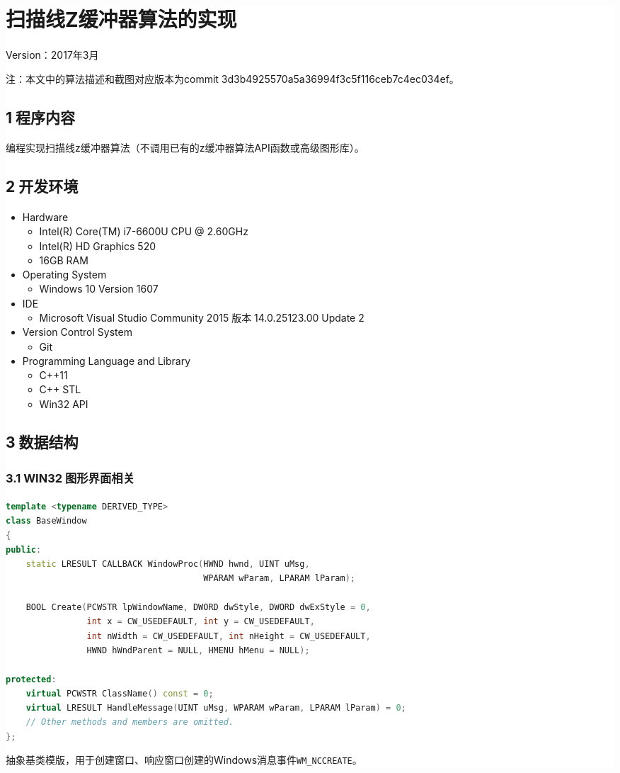 ﻿# 扫描线Z缓冲器算法的实现

Version：2017年3月

注：本文中的算法描述和截图对应版本为commit 3d3b4925570a5a36994f3c5f116ceb7c4ec034ef。

## 1 程序内容

编程实现扫描线z缓冲器算法（不调用已有的z缓冲器算法API函数或高级图形库）。

## 2 开发环境

* Hardware
  + Intel(R) Core(TM) i7-6600U CPU @ 2.60GHz
  + Intel(R) HD Graphics 520
  + 16GB RAM
* Operating System
  + Windows 10 Version 1607
* IDE
  + Microsoft Visual Studio Community 2015 版本 14.0.25123.00 Update 2
* Version Control System
  + Git
* Programming Language and Library
  + C++11
  + C++ STL
  + Win32 API

## 3 数据结构

### 3.1 WIN32 图形界面相关

```cpp
template <typename DERIVED_TYPE>
class BaseWindow
{
public:
    static LRESULT CALLBACK WindowProc(HWND hwnd, UINT uMsg,
                                       WPARAM wParam, LPARAM lParam);

    BOOL Create(PCWSTR lpWindowName, DWORD dwStyle, DWORD dwExStyle = 0,
                int x = CW_USEDEFAULT, int y = CW_USEDEFAULT,
                int nWidth = CW_USEDEFAULT, int nHeight = CW_USEDEFAULT,
                HWND hWndParent = NULL, HMENU hMenu = NULL);

protected:
    virtual PCWSTR ClassName() const = 0;
    virtual LRESULT HandleMessage(UINT uMsg, WPARAM wParam, LPARAM lParam) = 0;
    // Other methods and members are omitted.
};
```

抽象基类模版，用于创建窗口、响应窗口创建的Windows消息事件`WM_NCCREATE`。
